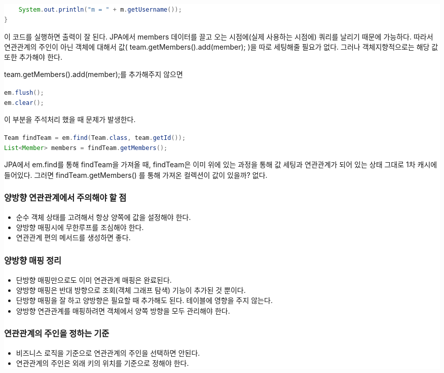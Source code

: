 ```java
	System.out.println("m = " + m.getUsername());
}
```

이 코드를 실행하면 출력이 잘 된다. JPA에서 members 데이터를 끌고 오는 시점에(실제 사용하는 시점에)  쿼리를 날리기 때문에 가능하다. 따라서 연관관계의 주인이 아닌 객체에 대해서 값( team.getMembers().add(member); )을 따로 세팅해줄 필요가 없다. 그러나 객체지향적으로는 해당 값 또한 추가해야 한다. 

team.getMembers().add(member);를 추가해주지 않으면

```java
em.flush();
em.clear();
```

이 부분을 주석처리 했을 때 문제가 발생한다. 

```java
Team findTeam = em.find(Team.class, team.getId());
List<Member> members = findTeam.getMembers();
```

JPA에서 em.find를 통해 findTeam을 가져올 때, findTeam은 이미 위에 있는 과정을 통해 값 세팅과 연관관계가 되어 있는 상태 그대로 1차 캐시에 들어있다. 그러면 findTeam.getMembers() 를 통해 가져온 컬렉션이 값이 있을까? 없다.   

### 양방향 연관관계에서 주의해야 할 점

- 순수 객체 상태를 고려해서 항상 양쪽에 값을 설정해야 한다.
- 양방향 매핑시에 무한루프를 조심해야 한다.
- 연관관계 편의 메서드를 생성하면 좋다.

### 양방향 매핑 정리

- 단방향 매핑만으로도 이미 연관관계 매핑은 완료된다.
- 양방향 매핑은 반대 방향으로 조회(객체 그래프 탐색) 기능이 추가된 것 뿐이다.
- 단방향 매핑을 잘 하고 양방향은 필요할 때 추가해도 된다. 테이블에 영향을 주지 않는다.
- 양방향 연관관계를 매핑하려면 객체에서 양쪽 방향을 모두 관리해야 한다.

### 연관관계의 주인을 정하는 기준

- 비즈니스 로직을 기준으로 연관관계의 주인을 선택하면 안된다.
- 연관관계의 주인은 외래 키의 위치를 기준으로 정해야 한다.